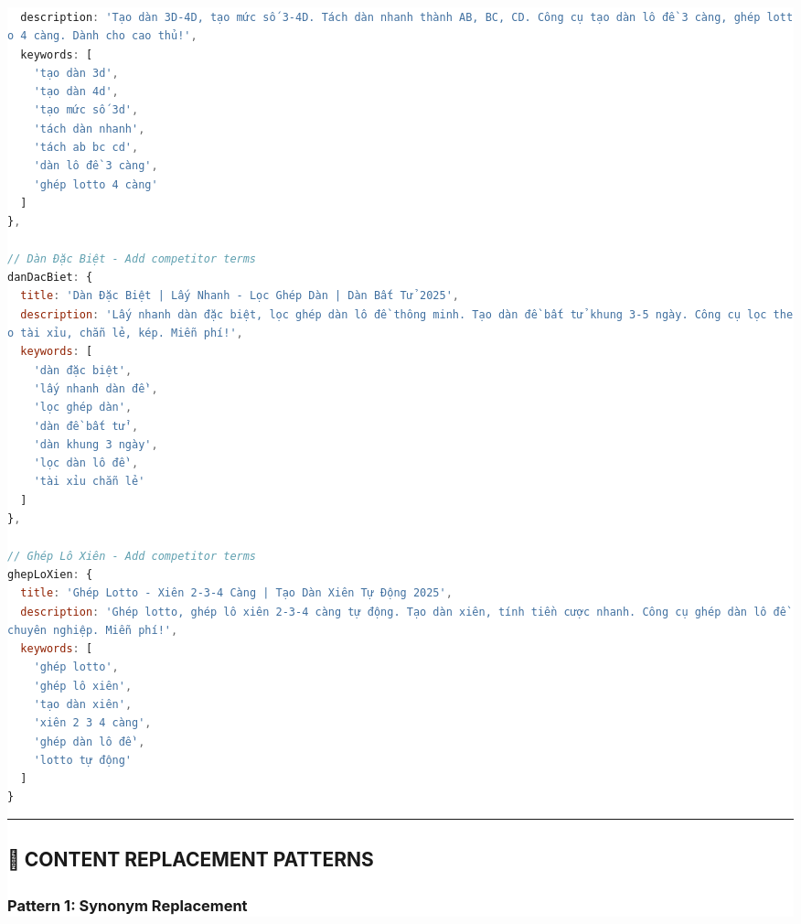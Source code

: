 ```javascript
  description: 'Tạo dàn 3D-4D, tạo mức số 3-4D. Tách dàn nhanh thành AB, BC, CD. Công cụ tạo dàn lô đề 3 càng, ghép lotto 4 càng. Dành cho cao thủ!',
  keywords: [
    'tạo dàn 3d',
    'tạo dàn 4d',
    'tạo mức số 3d',
    'tách dàn nhanh',
    'tách ab bc cd',
    'dàn lô đề 3 càng',
    'ghép lotto 4 càng'
  ]
},

// Dàn Đặc Biệt - Add competitor terms
danDacBiet: {
  title: 'Dàn Đặc Biệt | Lấy Nhanh - Lọc Ghép Dàn | Dàn Bất Tử 2025',
  description: 'Lấy nhanh dàn đặc biệt, lọc ghép dàn lô đề thông minh. Tạo dàn đề bất tử khung 3-5 ngày. Công cụ lọc theo tài xỉu, chẵn lẻ, kép. Miễn phí!',
  keywords: [
    'dàn đặc biệt',
    'lấy nhanh dàn đề',
    'lọc ghép dàn',
    'dàn đề bất tử',
    'dàn khung 3 ngày',
    'lọc dàn lô đề',
    'tài xỉu chẵn lẻ'
  ]
},

// Ghép Lô Xiên - Add competitor terms
ghepLoXien: {
  title: 'Ghép Lotto - Xiên 2-3-4 Càng | Tạo Dàn Xiên Tự Động 2025',
  description: 'Ghép lotto, ghép lô xiên 2-3-4 càng tự động. Tạo dàn xiên, tính tiền cược nhanh. Công cụ ghép dàn lô đề chuyên nghiệp. Miễn phí!',
  keywords: [
    'ghép lotto',
    'ghép lô xiên',
    'tạo dàn xiên',
    'xiên 2 3 4 càng',
    'ghép dàn lô đề',
    'lotto tự động'
  ]
}
```

---

## 🔄 CONTENT REPLACEMENT PATTERNS

### **Pattern 1: Synonym Replacement**
